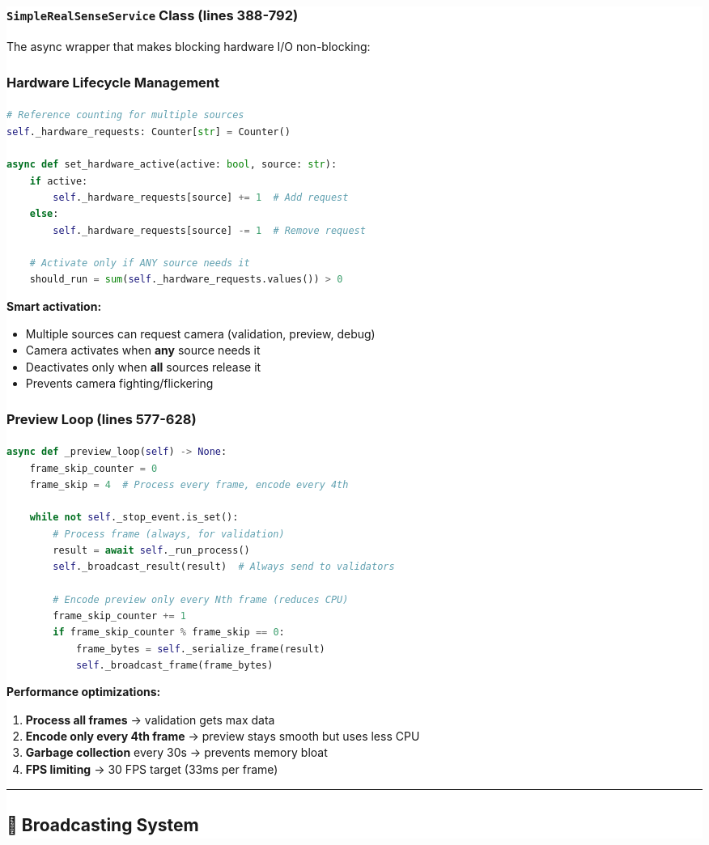 ### **`SimpleRealSenseService` Class** (lines 388-792)

The async wrapper that makes blocking hardware I/O non-blocking:

### **Hardware Lifecycle Management**

```python
# Reference counting for multiple sources
self._hardware_requests: Counter[str] = Counter()

async def set_hardware_active(active: bool, source: str):
    if active:
        self._hardware_requests[source] += 1  # Add request
    else:
        self._hardware_requests[source] -= 1  # Remove request
    
    # Activate only if ANY source needs it
    should_run = sum(self._hardware_requests.values()) > 0
```

**Smart activation:**
- Multiple sources can request camera (validation, preview, debug)
- Camera activates when **any** source needs it
- Deactivates only when **all** sources release it
- Prevents camera fighting/flickering

### **Preview Loop** (lines 577-628)

```python
async def _preview_loop(self) -> None:
    frame_skip_counter = 0
    frame_skip = 4  # Process every frame, encode every 4th
    
    while not self._stop_event.is_set():
        # Process frame (always, for validation)
        result = await self._run_process()
        self._broadcast_result(result)  # Always send to validators
        
        # Encode preview only every Nth frame (reduces CPU)
        frame_skip_counter += 1
        if frame_skip_counter % frame_skip == 0:
            frame_bytes = self._serialize_frame(result)
            self._broadcast_frame(frame_bytes)
```

**Performance optimizations:**
1. **Process all frames** → validation gets max data
2. **Encode only every 4th frame** → preview stays smooth but uses less CPU
3. **Garbage collection** every 30s → prevents memory bloat
4. **FPS limiting** → 30 FPS target (33ms per frame)

---

## 📡 Broadcasting System
